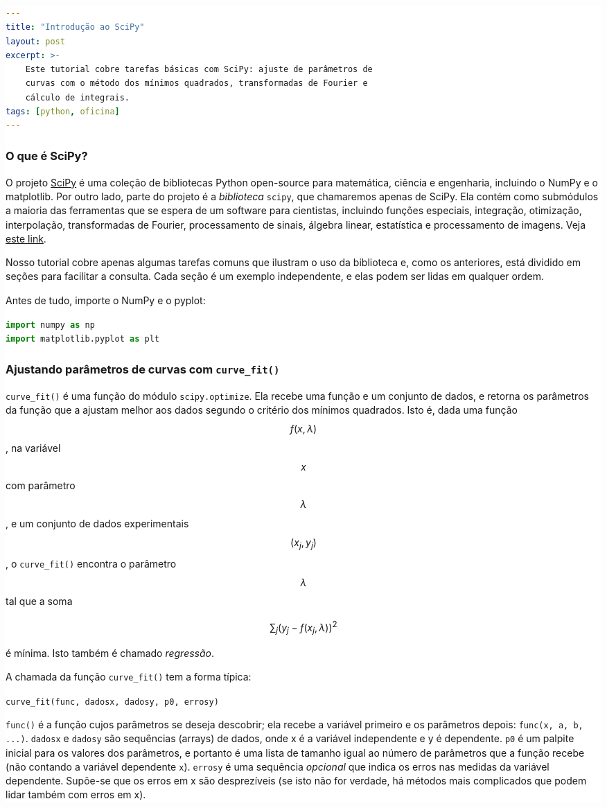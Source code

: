 ```yaml
---
title: "Introdução ao SciPy"
layout: post
excerpt: >-
    Este tutorial cobre tarefas básicas com SciPy: ajuste de parâmetros de
    curvas com o método dos mínimos quadrados, transformadas de Fourier e 
    cálculo de integrais.
tags: [python, oficina]
---
```


### O que é SciPy?

O projeto [SciPy](https://www.scipy.org/) é uma coleção de bibliotecas
Python open-source para matemática, ciência e engenharia, incluindo o NumPy
e o matplotlib. Por outro lado, parte do projeto é a
*biblioteca* `scipy`, que chamaremos apenas de SciPy. Ela contém como
submódulos a maioria das ferramentas que se espera de um software para
cientistas, incluindo funções especiais, integração, otimização,
interpolação, transformadas de Fourier, processamento de sinais, álgebra
linear, estatística e processamento de imagens. Veja [este
link](https://docs.scipy.org/doc/scipy/reference/).

Nosso tutorial cobre apenas algumas tarefas comuns que ilustram o uso da
biblioteca e, como os anteriores, está dividido em seções para facilitar a
consulta. Cada seção é um exemplo independente, e elas podem ser lidas em
qualquer ordem.

Antes de tudo, importe o NumPy e o pyplot:

~~~ python
import numpy as np
import matplotlib.pyplot as plt
~~~

### Ajustando parâmetros de curvas com `curve_fit()`

`curve_fit()` é uma função do módulo `scipy.optimize`. Ela recebe uma função
e um conjunto de dados, e retorna os parâmetros da função que a ajustam
melhor aos dados segundo o critério dos mínimos quadrados. Isto é, dada uma
função $$f(x, \lambda)$$, na variável $$x$$ com parâmetro $$\lambda$$, e um
conjunto de dados experimentais $$(x_j, y_j)$$, o `curve_fit()` encontra o
parâmetro $$\lambda$$ tal que a soma

$$ \sum_j (y_j - f(x_j, \lambda))^2 $$

é mínima. Isto também é chamado *regressão*.

A chamada da função `curve_fit()` tem a forma típica:

~~~ python
curve_fit(func, dadosx, dadosy, p0, errosy)
~~~
`func()` é a função cujos parâmetros se deseja descobrir; ela recebe a
variável primeiro e os parâmetros depois: `func(x, a, b, ...)`. `dadosx` e
`dadosy` são sequências (arrays) de dados, onde x é a variável independente
e y é dependente. `p0` é um palpite inicial para os valores dos parâmetros,
e portanto é uma lista de tamanho igual ao número de parâmetros que a função
recebe (não contando a variável dependente `x`). `errosy` é uma sequência
*opcional* que indica os erros nas medidas da variável dependente. Supõe-se
que os erros em x são desprezíveis (se isto não for verdade, há métodos mais
complicados que podem lidar também com erros em x).
